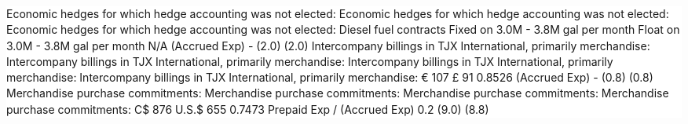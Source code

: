 <td>Economic hedges for which hedge accounting was not elected:</td>
<td>Economic hedges for which hedge accounting was not elected:</td>
<td>Economic hedges for which hedge accounting was not elected:</td>
<td></td>
<td></td>
<td></td>
<td></td>
<td></td>
</tr>
<tr>
<td>Diesel fuel contracts</td>
<td>Fixed on 3.0M - 3.8M gal per month</td>
<td>Float on 3.0M - 3.8M gal per month</td>
<td></td>
<td>N/A</td>
<td>(Accrued Exp)</td>
<td>-</td>
<td>(2.0)</td>
<td>(2.0)</td>
</tr>
<tr>
<td>Intercompany billings in TJX International, primarily merchandise:</td>
<td>Intercompany billings in TJX International, primarily merchandise:</td>
<td>Intercompany billings in TJX International, primarily merchandise:</td>
<td>Intercompany billings in TJX International, primarily merchandise:</td>
<td></td>
<td></td>
<td></td>
<td></td>
<td></td>
</tr>
<tr>
<td>€</td>
<td>107</td>
<td>£</td>
<td>91</td>
<td>0.8526</td>
<td>(Accrued Exp)</td>
<td>-</td>
<td>(0.8)</td>
<td>(0.8)</td>
</tr>
<tr>
<td>Merchandise purchase commitments:</td>
<td>Merchandise purchase commitments:</td>
<td>Merchandise purchase commitments:</td>
<td>Merchandise purchase commitments:</td>
<td></td>
<td></td>
<td></td>
<td></td>
<td></td>
</tr>
<tr>
<td>C$</td>
<td>876</td>
<td>U.S.$</td>
<td>655</td>
<td>0.7473</td>
<td>Prepaid Exp / (Accrued Exp)</td>
<td>0.2</td>
<td>(9.0)</td>
<td>(8.8)</td>
</tr>